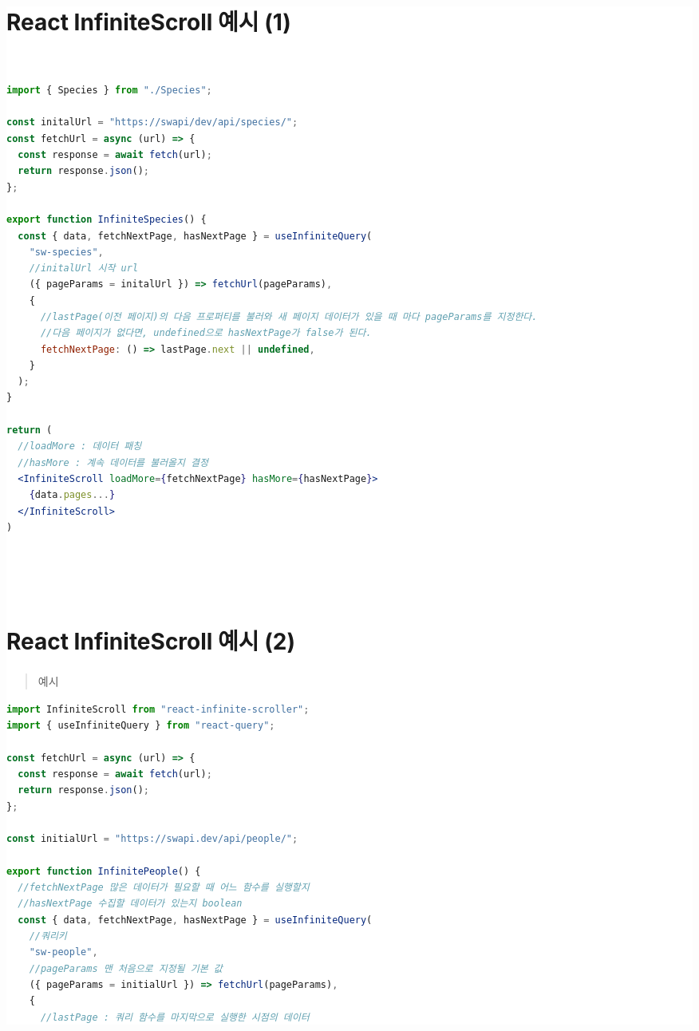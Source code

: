 # React InfiniteScroll 예시 (1)

<br />

```jsx
import { Species } from "./Species";

const initalUrl = "https://swapi/dev/api/species/";
const fetchUrl = async (url) => {
  const response = await fetch(url);
  return response.json();
};

export function InfiniteSpecies() {
  const { data, fetchNextPage, hasNextPage } = useInfiniteQuery(
    "sw-species",
    //initalUrl 시작 url
    ({ pageParams = initalUrl }) => fetchUrl(pageParams),
    {
      //lastPage(이전 페이지)의 다음 프로퍼티를 불러와 새 페이지 데이터가 있을 때 마다 pageParams를 지정한다.
      //다음 페이지가 없다면, undefined으로 hasNextPage가 false가 된다.
      fetchNextPage: () => lastPage.next || undefined,
    }
  );
}

return (
  //loadMore : 데이터 패칭
  //hasMore : 계속 데이터를 불러올지 결정
  <InfiniteScroll loadMore={fetchNextPage} hasMore={hasNextPage}>
    {data.pages...}
  </InfiniteScroll>
)
```

<br />
<br />
<br />

# React InfiniteScroll 예시 (2)

> 예시

```js
import InfiniteScroll from "react-infinite-scroller";
import { useInfiniteQuery } from "react-query";

const fetchUrl = async (url) => {
  const response = await fetch(url);
  return response.json();
};

const initialUrl = "https://swapi.dev/api/people/";

export function InfinitePeople() {
  //fetchNextPage 많은 데이터가 필요할 때 어느 함수를 실행할지
  //hasNextPage 수집할 데이터가 있는지 boolean
  const { data, fetchNextPage, hasNextPage } = useInfiniteQuery(
    //쿼리키
    "sw-people",
    //pageParams 맨 처음으로 지정될 기본 값
    ({ pageParams = initialUrl }) => fetchUrl(pageParams),
    {
      //lastPage : 쿼리 함수를 마지막으로 실행한 시점의 데이터
```